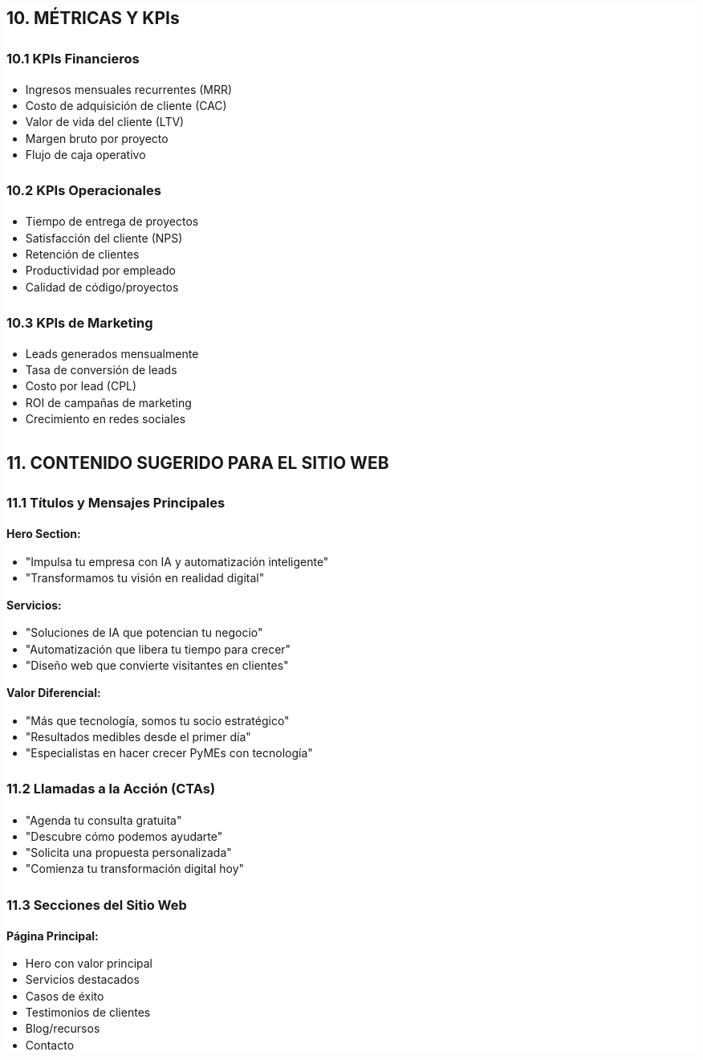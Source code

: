 ## 10. MÉTRICAS Y KPIs

### 10.1 KPIs Financieros
- Ingresos mensuales recurrentes (MRR)
- Costo de adquisición de cliente (CAC)
- Valor de vida del cliente (LTV)
- Margen bruto por proyecto
- Flujo de caja operativo

### 10.2 KPIs Operacionales
- Tiempo de entrega de proyectos
- Satisfacción del cliente (NPS)
- Retención de clientes
- Productividad por empleado
- Calidad de código/proyectos

### 10.3 KPIs de Marketing
- Leads generados mensualmente
- Tasa de conversión de leads
- Costo por lead (CPL)
- ROI de campañas de marketing
- Crecimiento en redes sociales

## 11. CONTENIDO SUGERIDO PARA EL SITIO WEB

### 11.1 Títulos y Mensajes Principales

**Hero Section:**
- "Impulsa tu empresa con IA y automatización inteligente"
- "Transformamos tu visión en realidad digital"

**Servicios:**
- "Soluciones de IA que potencian tu negocio"
- "Automatización que libera tu tiempo para crecer"
- "Diseño web que convierte visitantes en clientes"

**Valor Diferencial:**
- "Más que tecnología, somos tu socio estratégico"
- "Resultados medibles desde el primer día"
- "Especialistas en hacer crecer PyMEs con tecnología"

### 11.2 Llamadas a la Acción (CTAs)
- "Agenda tu consulta gratuita"
- "Descubre cómo podemos ayudarte"
- "Solicita una propuesta personalizada"
- "Comienza tu transformación digital hoy"

### 11.3 Secciones del Sitio Web

**Página Principal:**
- Hero con valor principal
- Servicios destacados
- Casos de éxito
- Testimonios de clientes
- Blog/recursos
- Contacto
